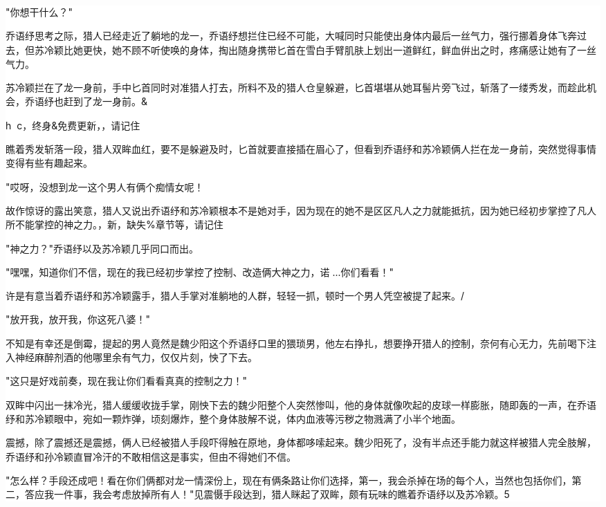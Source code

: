 "你想干什么？"





乔语纾思考之际，猎人已经走近了躺地的龙一，乔语纾想拦住已经不可能，大喊同时只能使出身体内最后一丝气力，强行挪着身体飞奔过去，但苏冷颖比她更快，她不顾不听使唤的身体，掏出随身携带匕首在雪白手臂肌肤上划出一道鲜红，鲜血倂出之时，疼痛感让她有了一丝气力。



苏冷颖拦在了龙一身前，手中匕首同时对准猎人打去，所料不及的猎人仓皇躲避，匕首堪堪从她耳髻片旁飞过，斩落了一缕秀发，而趁此机会，乔语纾也赶到了龙一身前。&

h  c，终身&免费更新，，请记住





瞧着秀发斩落一段，猎人双眸血红，要不是躲避及时，匕首就要直接插在眉心了，但看到乔语纾和苏冷颖俩人拦在龙一身前，突然觉得事情变得有些有趣起来。





"哎呀，没想到龙一这个男人有俩个痴情女呢！



故作惊讶的露出笑意，猎人又说出乔语纾和苏冷颖根本不是她对手，因为现在的她不是区区凡人之力就能抵抗，因为她已经初步掌控了凡人所不能掌控的神之力。，新，缺失%章节等，请记住



"神之力？"乔语纾以及苏冷颖几乎同口而出。





"嘿嘿，知道你们不信，现在的我已经初步掌控了控制、改造俩大神之力，诺 ...你们看看！"





许是有意当着乔语纾和苏冷颖露手，猎人手掌对准躺地的人群，轻轻一抓，顿时一个男人凭空被提了起来。/





"放开我，放开我，你这死八婆！"



不知是有幸还是倒霉，提起的男人竟然是魏少阳这个乔语纾口里的猥琐男，他左右挣扎，想要挣开猎人的控制，奈何有心无力，先前喝下注入神经麻醉剂酒的他哪里余有气力，仅仅片刻，怏了下去。





"这只是好戏前奏，现在我让你们看看真真的控制之力！"



双眸中闪出一抹冷光，猎人缓缓收拢手掌，刚怏下去的魏少阳整个人突然惨叫，他的身体就像吹起的皮球一样膨胀，随即轰的一声，在乔语纾和苏冷颖眼中，宛如一颗炸弹，顷刻爆炸，整个身体肢解不说，体内血液等污秽之物溅满了小半个地面。



震撼，除了震撼还是震撼，俩人已经被猎人手段吓得触在原地，身体都哆嗦起来。魏少阳死了，没有半点还手能力就这样被猎人完全肢解，乔语纾和孙冷颖直冒冷汗的不敢相信这是事实，但由不得她们不信。





"怎么样？手段还成吧！看在你们俩都对龙一情深份上，现在有俩条路让你们选择，第一，我会杀掉在场的每个人，当然也包括你们，第二，答应我一件事，我会考虑放掉所有人！"见震慑手段达到，猎人眯起了双眸，颇有玩味的瞧着乔语纾以及苏冷颖。5
